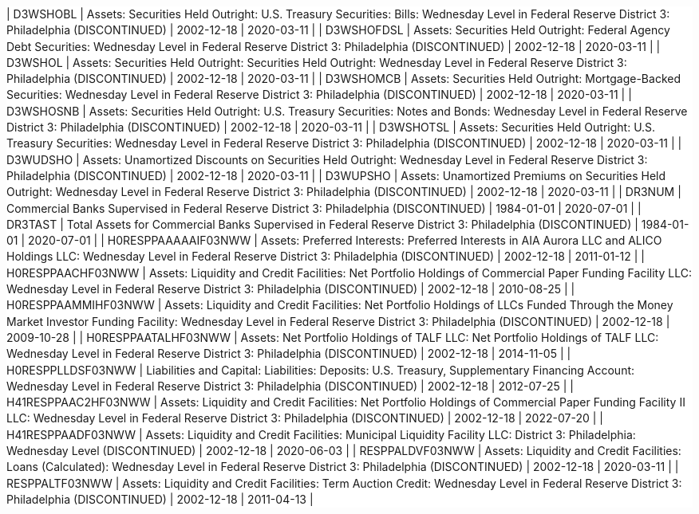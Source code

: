 | D3WSHOBL            | Assets: Securities Held Outright: U.S. Treasury Securities: Bills: Wednesday Level in Federal Reserve District 3: Philadelphia (DISCONTINUED)                                                                                                          | 2002-12-18          | 2020-03-11        |
| D3WSHOFDSL          | Assets: Securities Held Outright: Federal Agency Debt Securities: Wednesday Level in Federal Reserve District 3: Philadelphia (DISCONTINUED)                                                                                                           | 2002-12-18          | 2020-03-11        |
| D3WSHOL             | Assets: Securities Held Outright: Securities Held Outright: Wednesday Level in Federal Reserve District 3: Philadelphia (DISCONTINUED)                                                                                                                 | 2002-12-18          | 2020-03-11        |
| D3WSHOMCB           | Assets: Securities Held Outright: Mortgage-Backed Securities: Wednesday Level in Federal Reserve District 3: Philadelphia (DISCONTINUED)                                                                                                               | 2002-12-18          | 2020-03-11        |
| D3WSHOSNB           | Assets: Securities Held Outright: U.S. Treasury Securities: Notes and Bonds: Wednesday Level in Federal Reserve District 3: Philadelphia (DISCONTINUED)                                                                                                | 2002-12-18          | 2020-03-11        |
| D3WSHOTSL           | Assets: Securities Held Outright: U.S. Treasury Securities: Wednesday Level in Federal Reserve District 3: Philadelphia (DISCONTINUED)                                                                                                                 | 2002-12-18          | 2020-03-11        |
| D3WUDSHO            | Assets: Unamortized Discounts on Securities Held Outright: Wednesday Level in Federal Reserve District 3: Philadelphia (DISCONTINUED)                                                                                                                  | 2002-12-18          | 2020-03-11        |
| D3WUPSHO            | Assets: Unamortized Premiums on Securities Held Outright: Wednesday Level in Federal Reserve District 3: Philadelphia (DISCONTINUED)                                                                                                                   | 2002-12-18          | 2020-03-11        |
| DR3NUM              | Commercial Banks Supervised in Federal Reserve District 3: Philadelphia (DISCONTINUED)                                                                                                                                                                 | 1984-01-01          | 2020-07-01        |
| DR3TAST             | Total Assets for Commercial Banks Supervised in Federal Reserve District 3: Philadelphia (DISCONTINUED)                                                                                                                                                | 1984-01-01          | 2020-07-01        |
| H0RESPPAAAAAIF03NWW | Assets: Preferred Interests: Preferred Interests in AIA Aurora LLC and ALICO Holdings LLC: Wednesday Level in Federal Reserve District 3: Philadelphia (DISCONTINUED)                                                                                  | 2002-12-18          | 2011-01-12        |
| H0RESPPAACHF03NWW   | Assets: Liquidity and Credit Facilities: Net Portfolio Holdings of Commercial Paper Funding Facility LLC: Wednesday Level in Federal Reserve District 3: Philadelphia (DISCONTINUED)                                                                   | 2002-12-18          | 2010-08-25        |
| H0RESPPAAMMIHF03NWW | Assets: Liquidity and Credit Facilities: Net Portfolio Holdings of LLCs Funded Through the Money Market Investor Funding Facility: Wednesday Level in Federal Reserve District 3: Philadelphia (DISCONTINUED)                                          | 2002-12-18          | 2009-10-28        |
| H0RESPPAATALHF03NWW | Assets: Net Portfolio Holdings of TALF LLC: Net Portfolio Holdings of TALF LLC: Wednesday Level in Federal Reserve District 3: Philadelphia (DISCONTINUED)                                                                                             | 2002-12-18          | 2014-11-05        |
| H0RESPPLLDSF03NWW   | Liabilities and Capital: Liabilities: Deposits: U.S. Treasury, Supplementary Financing Account: Wednesday Level in Federal Reserve District 3: Philadelphia (DISCONTINUED)                                                                             | 2002-12-18          | 2012-07-25        |
| H41RESPPAAC2HF03NWW | Assets: Liquidity and Credit Facilities: Net Portfolio Holdings of Commercial Paper Funding Facility II LLC: Wednesday Level in Federal Reserve District 3: Philadelphia (DISCONTINUED)                                                                | 2002-12-18          | 2022-07-20        |
| H41RESPPAADF03NWW   | Assets: Liquidity and Credit Facilities: Municipal Liquidity Facility LLC: District 3: Philadelphia: Wednesday Level (DISCONTINUED)                                                                                                                    | 2002-12-18          | 2020-06-03        |
| RESPPALDVF03NWW     | Assets: Liquidity and Credit Facilities: Loans (Calculated): Wednesday Level in Federal Reserve District 3: Philadelphia (DISCONTINUED)                                                                                                                | 2002-12-18          | 2020-03-11        |
| RESPPALTF03NWW      | Assets: Liquidity and Credit Facilities: Term Auction Credit: Wednesday Level in Federal Reserve District 3: Philadelphia (DISCONTINUED)                                                                                                               | 2002-12-18          | 2011-04-13        |